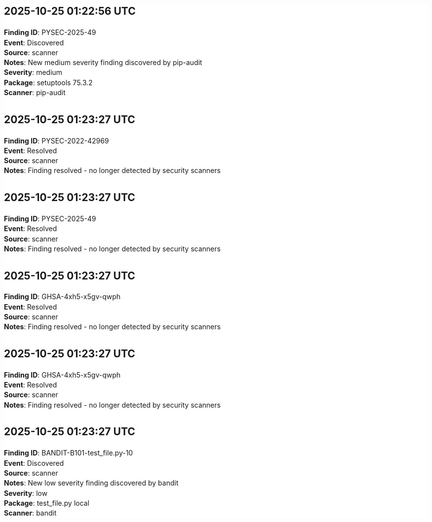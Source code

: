 
## 2025-10-25 01:22:56 UTC

**Finding ID**: PYSEC-2025-49  
**Event**: Discovered  
**Source**: scanner  
**Notes**: New medium severity finding discovered by pip-audit  
**Severity**: medium  
**Package**: setuptools 75.3.2  
**Scanner**: pip-audit  


## 2025-10-25 01:23:27 UTC

**Finding ID**: PYSEC-2022-42969  
**Event**: Resolved  
**Source**: scanner  
**Notes**: Finding resolved - no longer detected by security scanners  


## 2025-10-25 01:23:27 UTC

**Finding ID**: PYSEC-2025-49  
**Event**: Resolved  
**Source**: scanner  
**Notes**: Finding resolved - no longer detected by security scanners  


## 2025-10-25 01:23:27 UTC

**Finding ID**: GHSA-4xh5-x5gv-qwph  
**Event**: Resolved  
**Source**: scanner  
**Notes**: Finding resolved - no longer detected by security scanners  


## 2025-10-25 01:23:27 UTC

**Finding ID**: GHSA-4xh5-x5gv-qwph  
**Event**: Resolved  
**Source**: scanner  
**Notes**: Finding resolved - no longer detected by security scanners  


## 2025-10-25 01:23:27 UTC

**Finding ID**: BANDIT-B101-test_file.py-10  
**Event**: Discovered  
**Source**: scanner  
**Notes**: New low severity finding discovered by bandit  
**Severity**: low  
**Package**: test_file.py local  
**Scanner**: bandit  
